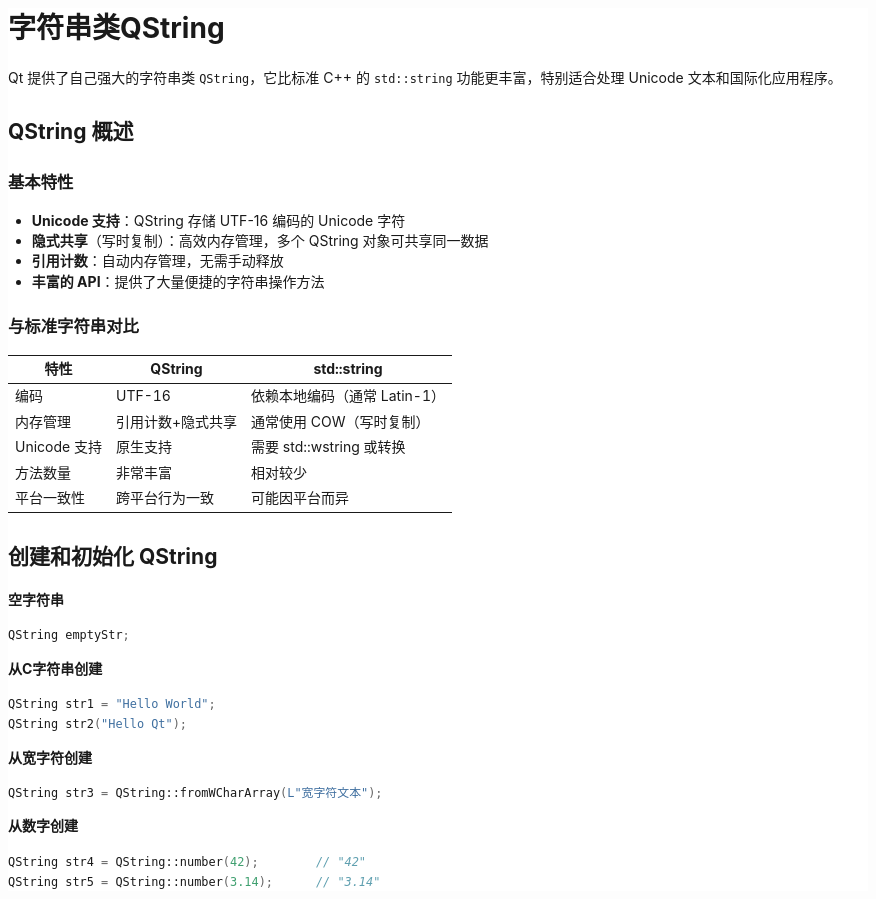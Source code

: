 # 字符串类QString

Qt 提供了自己强大的字符串类 `QString`，它比标准 C++ 的 `std::string` 功能更丰富，特别适合处理 Unicode 文本和国际化应用程序。

## QString 概述

### 基本特性
- **Unicode 支持**：QString 存储 UTF-16 编码的 Unicode 字符
- **隐式共享**（写时复制）：高效内存管理，多个 QString 对象可共享同一数据
- **引用计数**：自动内存管理，无需手动释放
- **丰富的 API**：提供了大量便捷的字符串操作方法

### 与标准字符串对比
| 特性         | QString           | std::string                  |
| ------------ | ----------------- | ---------------------------- |
| 编码         | UTF-16            | 依赖本地编码（通常 Latin-1） |
| 内存管理     | 引用计数+隐式共享 | 通常使用 COW（写时复制）     |
| Unicode 支持 | 原生支持          | 需要 std::wstring 或转换     |
| 方法数量     | 非常丰富          | 相对较少                     |
| 平台一致性   | 跨平台行为一致    | 可能因平台而异               |

## 创建和初始化 QString

**空字符串**

```cpp
QString emptyStr;
```

**从C字符串创建**

```cpp
QString str1 = "Hello World";
QString str2("Hello Qt");
```

**从宽字符创建**


```cpp
QString str3 = QString::fromWCharArray(L"宽字符文本");
```

**从数字创建**


```cpp
QString str4 = QString::number(42);        // "42"
QString str5 = QString::number(3.14);      // "3.14"
```
